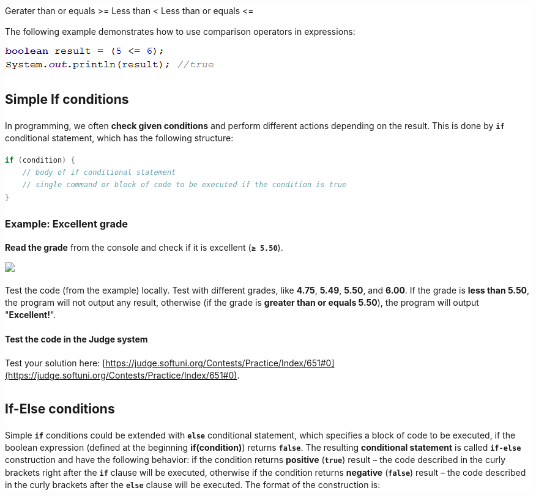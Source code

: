 <td>Gerater than or equals</td><td align="center"> &gt;= </td>
</tr>
<tr>
<td>Less than</td><td align="center"> &lt; </td>
</tr>
<tr>
<td>Less than or equals</td><td align="center"> &lt;= </td>
</tr>
</table>

The following example demonstrates how to use comparison operators in expressions:

![](assets/chapter-3-1-images/00.Comparing-numbers-02.png)

## Simple If conditions

In programming, we often **check given conditions** and perform different actions depending on the result. This is done by **`if`** conditional statement, which has the following structure:

```java
if (condition) {
    // body of if conditional statement
	// single command or block of code to be executed if the condition is true  
}
```

### Example: Excellent grade

**Read the grade** from the console and check if it is excellent (**`≥ 5.50`**).

![](assets/chapter-3-1-images/01.Еxcellent-result-01.png)

Test the code (from the example) locally. Test with different grades, like **4.75**, **5.49**, **5.50**, and **6.00**. If the grade is **less than 5.50**, the program will not output any result, otherwise (if the grade is **greater than or equals 5.50**), the program will output "**Excellent!**".

#### Test the code in the Judge system

Test your solution here:
[https://judge.softuni.org/Contests/Practice/Index/651#0](https://judge.softuni.org/Contests/Practice/Index/651#0).


## If-Else conditions

Simple **`if`** conditions could be extended with **`else`** conditional statement, which specifies a block of code to be executed, if the boolean expression (defined at the beginning **if(condition)**) returns **`false`**. The resulting **conditional statement** is called **`if-else`** construction and have the following behavior: if the condition returns **positive** (**`true`**) result – the code described in the curly brackets right after the **`if`** clause will be executed, otherwise if the condition returns **negative** (**`false`**) result – the code described in the curly brackets after the **`else`** clause will be executed. The format of the construction is:
